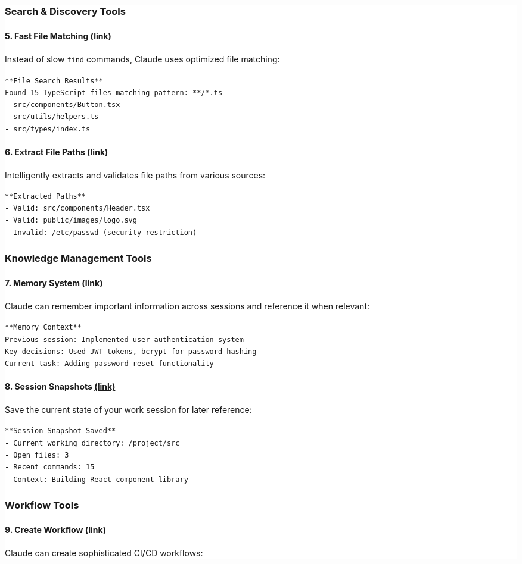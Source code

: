### **Search & Discovery Tools**

#### 5. **Fast File Matching** [(link)](/references/prompts/fast-file-matching-tool)
Instead of slow `find` commands, Claude uses optimized file matching:

```
**File Search Results**
Found 15 TypeScript files matching pattern: **/*.ts
- src/components/Button.tsx
- src/utils/helpers.ts
- src/types/index.ts
```

#### 6. **Extract File Paths** [(link)](/references/prompts/extract-file-paths)
Intelligently extracts and validates file paths from various sources:

```
**Extracted Paths**
- Valid: src/components/Header.tsx
- Valid: public/images/logo.svg
- Invalid: /etc/passwd (security restriction)
```

### **Knowledge Management Tools**

#### 7. **Memory System** [(link)](/references/prompts/memory)
Claude can remember important information across sessions and reference it when relevant:

```
**Memory Context**
Previous session: Implemented user authentication system
Key decisions: Used JWT tokens, bcrypt for password hashing
Current task: Adding password reset functionality
```

#### 8. **Session Snapshots** [(link)](/references/prompts/save-session-snapshot)
Save the current state of your work session for later reference:

```
**Session Snapshot Saved**
- Current working directory: /project/src
- Open files: 3
- Recent commands: 15
- Context: Building React component library
```

### **Workflow Tools**

#### 9. **Create Workflow** [(link)](/references/prompts/create-workflow)
Claude can create sophisticated CI/CD workflows:

